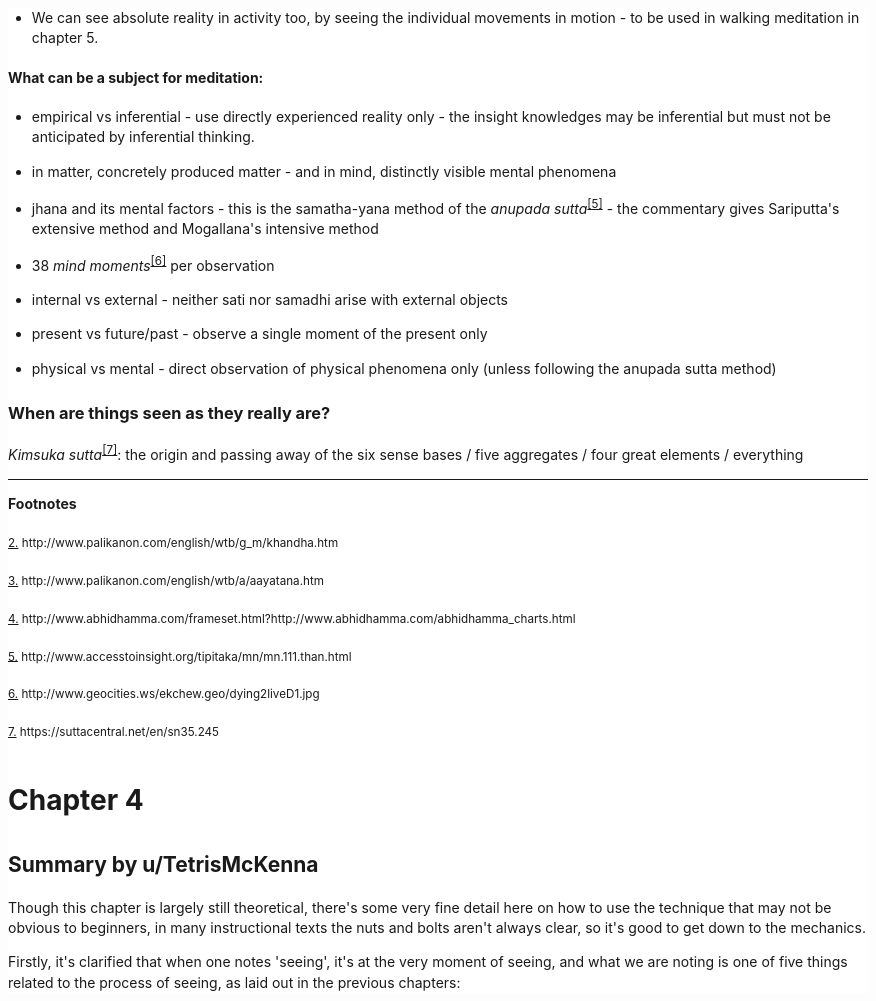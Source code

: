 - We can see absolute reality in activity too, by seeing the individual movements in motion - to be used in walking meditation in chapter 5.

#### What can be a subject for meditation:

- empirical vs inferential - use directly experienced reality only - the insight knowledges may be inferential but must not be anticipated by inferential thinking.

- in matter, concretely produced matter - and in mind, distinctly visible mental phenomena

- jhana and its mental factors - this is the samatha-yana method of the *anupada sutta*<sup><a href="#fn5" id="r5">[5]</a></sup> - the commentary gives Sariputta's extensive method and Mogallana's intensive method

- 38 *mind moments*<sup><a href="#fn6" id="r6">[6]</a></sup> per observation

- internal vs external - neither sati nor samadhi arise with external objects

- present vs future/past - observe a single moment of the present only

- physical vs mental - direct observation of physical phenomena only (unless following the anupada sutta method)

### When are things seen as they really are?

*Kimsuka sutta*<sup><a href="#fn7" id="r7">[7]</a></sup>: the origin and passing away of the six sense bases / five aggregates / four great elements / everything

---

**Footnotes** 

<p id="fn2"><sub><a href="#r2">2.</a> http://www.palikanon.com/english/wtb/g_m/khandha.htm</sub></p>

<p id="fn3"><sub><a href="#r3">3.</a> http://www.palikanon.com/english/wtb/a/aayatana.htm</sub></p>

<p id="fn4"><sub><a href="#r4">4.</a> http://www.abhidhamma.com/frameset.html?http://www.abhidhamma.com/abhidhamma_charts.html</p>

<p id="fn5"><sub><a href="#r5">5.</a> http://www.accesstoinsight.org/tipitaka/mn/mn.111.than.html</sub></p>

<p id="fn6"><sub><a href="#r6">6.</a> http://www.geocities.ws/ekchew.geo/dying2liveD1.jpg</sub></p>

<p id="fn7"><sub><a href="#r7">7.</a> https://suttacentral.net/en/sn35.245</sub></p>


# Chapter 4

## Summary by u/TetrisMcKenna

Though this chapter is largely still theoretical, there's some very fine detail here on how to use the technique that may not be obvious to beginners, in many instructional texts the nuts and bolts aren't always clear, so it's good to get down to the mechanics.

Firstly, it's clarified that when one notes 'seeing', it's at the very moment of seeing, and what we are noting is one of five things related to the process of seeing, as laid out in the previous chapters:
